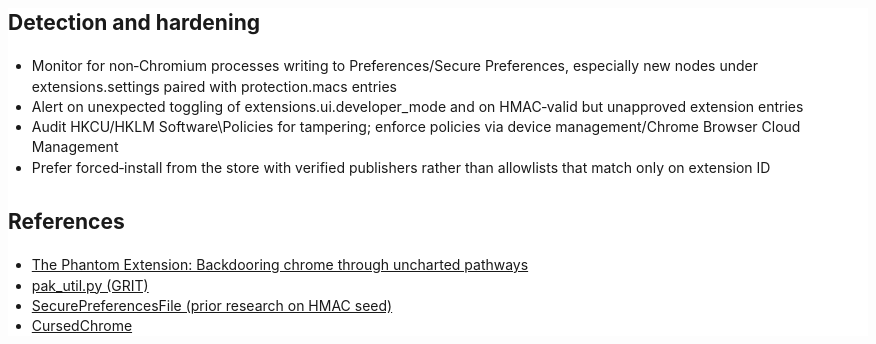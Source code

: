 ## Detection and hardening

- Monitor for non‑Chromium processes writing to Preferences/Secure Preferences, especially new nodes under extensions.settings paired with protection.macs entries
- Alert on unexpected toggling of extensions.ui.developer_mode and on HMAC‑valid but unapproved extension entries
- Audit HKCU/HKLM Software\Policies for tampering; enforce policies via device management/Chrome Browser Cloud Management
- Prefer forced‑install from the store with verified publishers rather than allowlists that match only on extension ID

## References

- [The Phantom Extension: Backdooring chrome through uncharted pathways](https://www.synacktiv.com/en/publications/the-phantom-extension-backdooring-chrome-through-uncharted-pathways.html)
- [pak_util.py (GRIT)](https://chromium.googlesource.com/chromium/src/+/master/tools/grit/pak_util.py)
- [SecurePreferencesFile (prior research on HMAC seed)](https://github.com/Pica4x6/SecurePreferencesFile)
- [CursedChrome](https://github.com/mandatoryprogrammer/CursedChrome)


